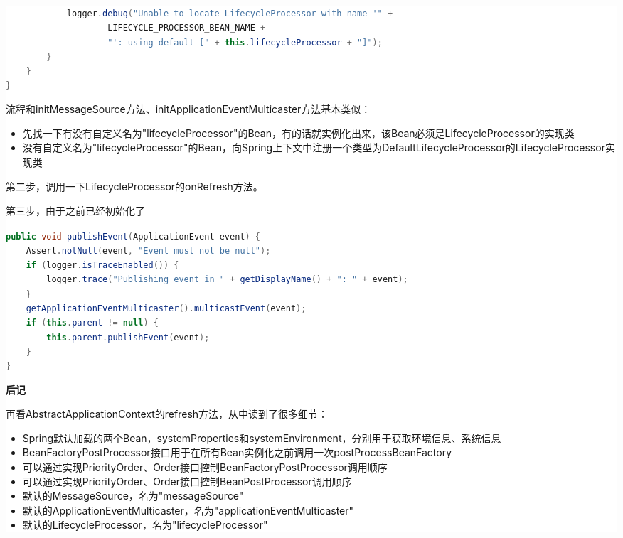 ```java
            logger.debug("Unable to locate LifecycleProcessor with name '" +
                    LIFECYCLE_PROCESSOR_BEAN_NAME +
                    "': using default [" + this.lifecycleProcessor + "]");
        }
    }
}
```

流程和initMessageSource方法、initApplicationEventMulticaster方法基本类似：

- 先找一下有没有自定义名为"lifecycleProcessor"的Bean，有的话就实例化出来，该Bean必须是LifecycleProcessor的实现类
- 没有自定义名为"lifecycleProcessor"的Bean，向Spring上下文中注册一个类型为DefaultLifecycleProcessor的LifecycleProcessor实现类

第二步，调用一下LifecycleProcessor的onRefresh方法。

第三步，由于之前已经初始化了

```java
public void publishEvent(ApplicationEvent event) {
    Assert.notNull(event, "Event must not be null");
    if (logger.isTraceEnabled()) {
        logger.trace("Publishing event in " + getDisplayName() + ": " + event);
    }
    getApplicationEventMulticaster().multicastEvent(event);
    if (this.parent != null) {
        this.parent.publishEvent(event);
    }
}
```

**后记**

再看AbstractApplicationContext的refresh方法，从中读到了很多细节：

- Spring默认加载的两个Bean，systemProperties和systemEnvironment，分别用于获取环境信息、系统信息
- BeanFactoryPostProcessor接口用于在所有Bean实例化之前调用一次postProcessBeanFactory
- 可以通过实现PriorityOrder、Order接口控制BeanFactoryPostProcessor调用顺序
- 可以通过实现PriorityOrder、Order接口控制BeanPostProcessor调用顺序
- 默认的MessageSource，名为"messageSource"
- 默认的ApplicationEventMulticaster，名为"applicationEventMulticaster"
- 默认的LifecycleProcessor，名为"lifecycleProcessor"